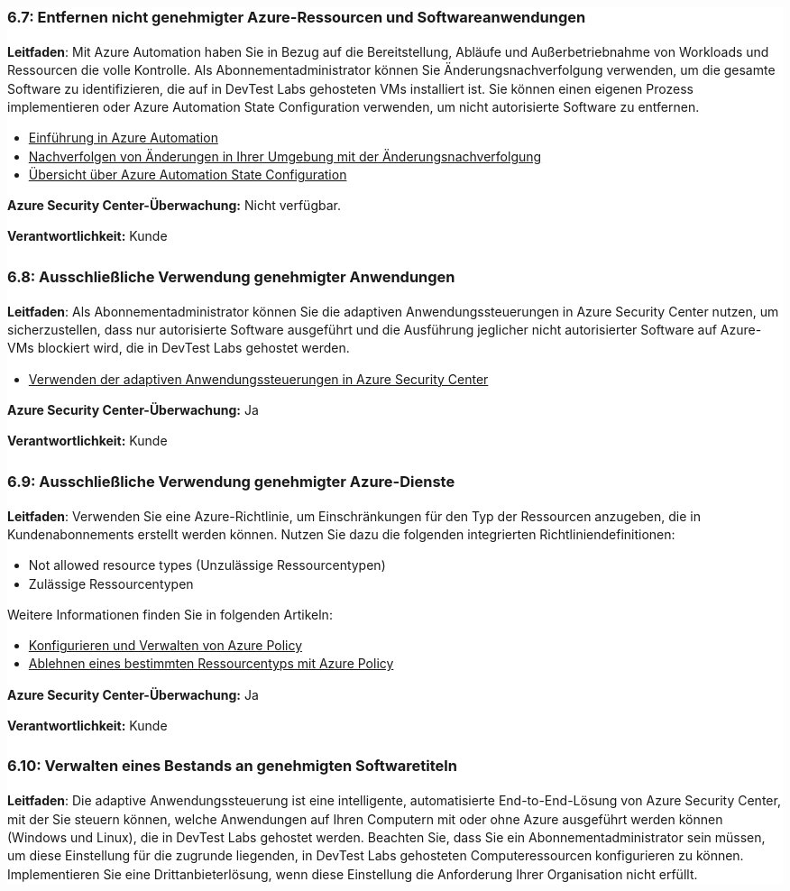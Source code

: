 
### <a name="67-remove-unapproved-azure-resources-and-software-applications"></a>6.7: Entfernen nicht genehmigter Azure-Ressourcen und Softwareanwendungen
**Leitfaden**: Mit Azure Automation haben Sie in Bezug auf die Bereitstellung, Abläufe und Außerbetriebnahme von Workloads und Ressourcen die volle Kontrolle. Als Abonnementadministrator können Sie Änderungsnachverfolgung verwenden, um die gesamte Software zu identifizieren, die auf in DevTest Labs gehosteten VMs installiert ist. Sie können einen eigenen Prozess implementieren oder Azure Automation State Configuration verwenden, um nicht autorisierte Software zu entfernen.

- [Einführung in Azure Automation](../automation/automation-intro.md)
- [Nachverfolgen von Änderungen in Ihrer Umgebung mit der Änderungsnachverfolgung](../automation/change-tracking/overview.md)
- [Übersicht über Azure Automation State Configuration](../automation/automation-dsc-overview.md)

**Azure Security Center-Überwachung:** Nicht verfügbar.

**Verantwortlichkeit:** Kunde

### <a name="68-use-only-approved-applications"></a>6.8: Ausschließliche Verwendung genehmigter Anwendungen
**Leitfaden**: Als Abonnementadministrator können Sie die adaptiven Anwendungssteuerungen in Azure Security Center nutzen, um sicherzustellen, dass nur autorisierte Software ausgeführt und die Ausführung jeglicher nicht autorisierter Software auf Azure-VMs blockiert wird, die in DevTest Labs gehostet werden.

- [Verwenden der adaptiven Anwendungssteuerungen in Azure Security Center](../security-center/security-center-adaptive-application.md)

**Azure Security Center-Überwachung:** Ja

**Verantwortlichkeit:** Kunde

### <a name="69-use-only-approved-azure-services"></a>6.9: Ausschließliche Verwendung genehmigter Azure-Dienste
**Leitfaden**: Verwenden Sie eine Azure-Richtlinie, um Einschränkungen für den Typ der Ressourcen anzugeben, die in Kundenabonnements erstellt werden können. Nutzen Sie dazu die folgenden integrierten Richtliniendefinitionen: 

- Not allowed resource types (Unzulässige Ressourcentypen)
- Zulässige Ressourcentypen

Weitere Informationen finden Sie in folgenden Artikeln: 
- [Konfigurieren und Verwalten von Azure Policy](../governance/policy/tutorials/create-and-manage.md)
- [Ablehnen eines bestimmten Ressourcentyps mit Azure Policy](../governance/policy/samples/index.md)

**Azure Security Center-Überwachung:** Ja

**Verantwortlichkeit:** Kunde


### <a name="610-maintain-an-inventory-of-approved-software-titles"></a>6.10: Verwalten eines Bestands an genehmigten Softwaretiteln
**Leitfaden**: Die adaptive Anwendungssteuerung ist eine intelligente, automatisierte End-to-End-Lösung von Azure Security Center, mit der Sie steuern können, welche Anwendungen auf Ihren Computern mit oder ohne Azure ausgeführt werden können (Windows und Linux), die in DevTest Labs gehostet werden. Beachten Sie, dass Sie ein Abonnementadministrator sein müssen, um diese Einstellung für die zugrunde liegenden, in DevTest Labs gehosteten Computeressourcen konfigurieren zu können. Implementieren Sie eine Drittanbieterlösung, wenn diese Einstellung die Anforderung Ihrer Organisation nicht erfüllt.
